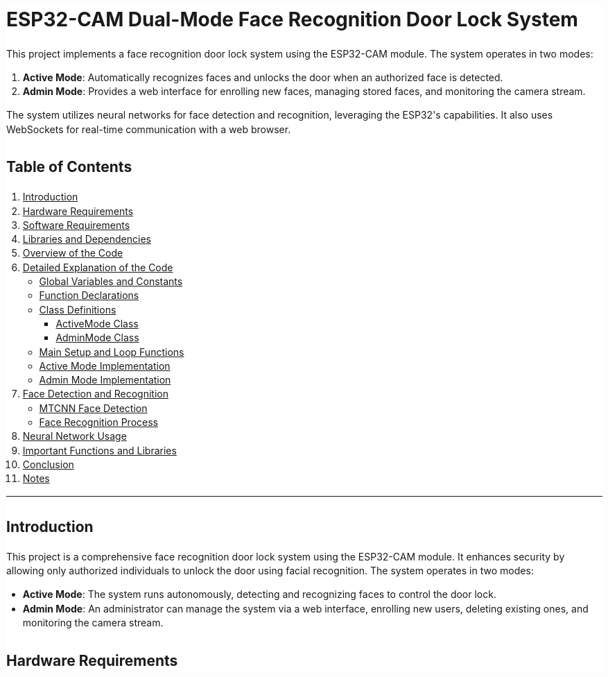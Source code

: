 # ESP32-CAM Dual-Mode Face Recognition Door Lock System

This project implements a face recognition door lock system using the ESP32-CAM module. The system operates in two modes:

1. **Active Mode**: Automatically recognizes faces and unlocks the door when an authorized face is detected.
2. **Admin Mode**: Provides a web interface for enrolling new faces, managing stored faces, and monitoring the camera stream.

The system utilizes neural networks for face detection and recognition, leveraging the ESP32's capabilities. It also uses WebSockets for real-time communication with a web browser.

## Table of Contents

1. [Introduction](#introduction)
2. [Hardware Requirements](#hardware-requirements)
3. [Software Requirements](#software-requirements)
4. [Libraries and Dependencies](#libraries-and-dependencies)
5. [Overview of the Code](#overview-of-the-code)
6. [Detailed Explanation of the Code](#detailed-explanation-of-the-code)
   - [Global Variables and Constants](#global-variables-and-constants)
   - [Function Declarations](#function-declarations)
   - [Class Definitions](#class-definitions)
     - [ActiveMode Class](#activemode-class)
     - [AdminMode Class](#adminmode-class)
   - [Main Setup and Loop Functions](#main-setup-and-loop-functions)
   - [Active Mode Implementation](#active-mode-implementation)
   - [Admin Mode Implementation](#admin-mode-implementation)
7. [Face Detection and Recognition](#face-detection-and-recognition)
   - [MTCNN Face Detection](#mtcnn-face-detection)
   - [Face Recognition Process](#face-recognition-process)
8. [Neural Network Usage](#neural-network-usage)
9. [Important Functions and Libraries](#important-functions-and-libraries)
10. [Conclusion](#conclusion)
11. [Notes](#notes)

---

## Introduction

This project is a comprehensive face recognition door lock system using the ESP32-CAM module. It enhances security by allowing only authorized individuals to unlock the door using facial recognition. The system operates in two modes:

- **Active Mode**: The system runs autonomously, detecting and recognizing faces to control the door lock.
- **Admin Mode**: An administrator can manage the system via a web interface, enrolling new users, deleting existing ones, and monitoring the camera stream.

## Hardware Requirements
